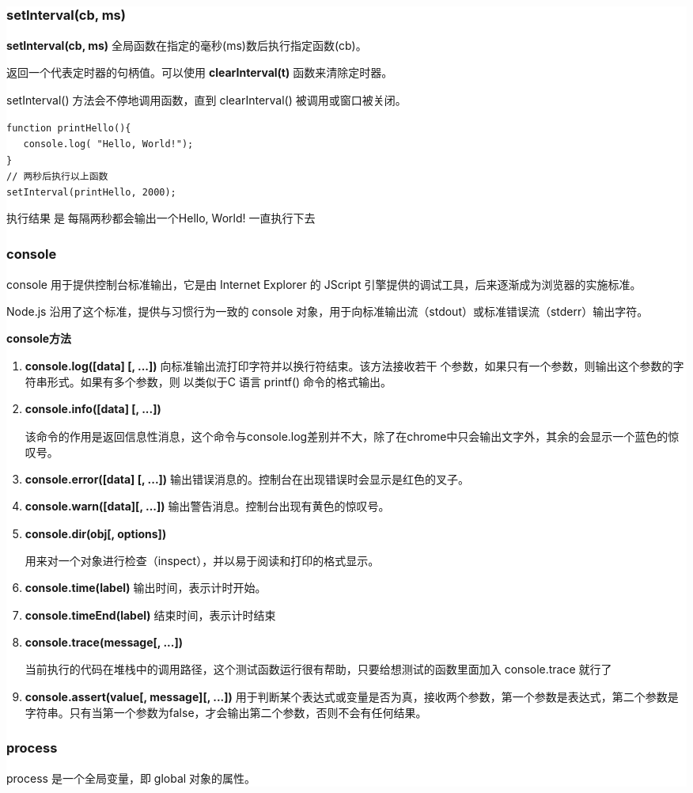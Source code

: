 ### setInterval(cb, ms)

**setInterval(cb, ms)** 全局函数在指定的毫秒(ms)数后执行指定函数(cb)。

返回一个代表定时器的句柄值。可以使用 **clearInterval(t)** 函数来清除定时器。

setInterval() 方法会不停地调用函数，直到 clearInterval() 被调用或窗口被关闭。

```
function printHello(){
   console.log( "Hello, World!");
}
// 两秒后执行以上函数
setInterval(printHello, 2000);
```

执行结果 是   每隔两秒都会输出一个Hello, World! 一直执行下去

### console

console 用于提供控制台标准输出，它是由 Internet Explorer 的 JScript 引擎提供的调试工具，后来逐渐成为浏览器的实施标准。

Node.js 沿用了这个标准，提供与习惯行为一致的 console 对象，用于向标准输出流（stdout）或标准错误流（stderr）输出字符。

**console方法**

1. **console.log([data] [, ...])**
   向标准输出流打印字符并以换行符结束。该方法接收若干 个参数，如果只有一个参数，则输出这个参数的字符串形式。如果有多个参数，则 以类似于C 语言 printf() 命令的格式输出。

2. **console.info([data] [, ...])**

   该命令的作用是返回信息性消息，这个命令与console.log差别并不大，除了在chrome中只会输出文字外，其余的会显示一个蓝色的惊叹号。

3. **console.error([data] [, ...])**
   输出错误消息的。控制台在出现错误时会显示是红色的叉子。

4. **console.warn([data][, ...])**
   输出警告消息。控制台出现有黄色的惊叹号。

5. **console.dir(obj[, options])**

   用来对一个对象进行检查（inspect），并以易于阅读和打印的格式显示。

6. **console.time(label)**
     输出时间，表示计时开始。

7. **console.timeEnd(label)**
   结束时间，表示计时结束

8. **console.trace(message[, ...])**

   当前执行的代码在堆栈中的调用路径，这个测试函数运行很有帮助，只要给想测试的函数里面加入 console.trace 就行了

9. **console.assert(value[, message][, ...])**
   用于判断某个表达式或变量是否为真，接收两个参数，第一个参数是表达式，第二个参数是字符串。只有当第一个参数为false，才会输出第二个参数，否则不会有任何结果。



### process

process 是一个全局变量，即 global 对象的属性。
